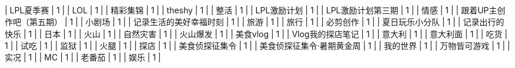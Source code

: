 | LPL夏季赛 | 1 |
| LOL | 1 |
| 精彩集锦 | 1 |
| theshy | 1 |
| 整活 | 1 |
| LPL激励计划 | 1 |
| LPL激励计划第三期 | 1 |
| 情感 | 1 |
| 跟着UP主创作吧（第五期） | 1 |
| 小剧场 | 1 |
| 记录生活的美好幸福时刻 | 1 |
| 旅游 | 1 |
| 旅行 | 1 |
| 必剪创作 | 1 |
| 夏日玩乐小分队 | 1 |
| 记录出行的快乐 | 1 |
| 日本 | 1 |
| 火山 | 1 |
| 自然灾害 | 1 |
| 火山爆发 | 1 |
| 美食vlog | 1 |
| Vlog我的探店笔记 | 1 |
| 意大利 | 1 |
| 意大利面 | 1 |
| 吃货 | 1 |
| 试吃 | 1 |
| 监狱 | 1 |
| 火腿 | 1 |
| 探店 | 1 |
| 美食侦探征集令 | 1 |
| 美食侦探征集令·暑期黄金周 | 1 |
| 我的世界 | 1 |
| 万物皆可游戏 | 1 |
| 实况 | 1 |
| MC | 1 |
| 老番茄 | 1 |
| 娱乐 | 1 |